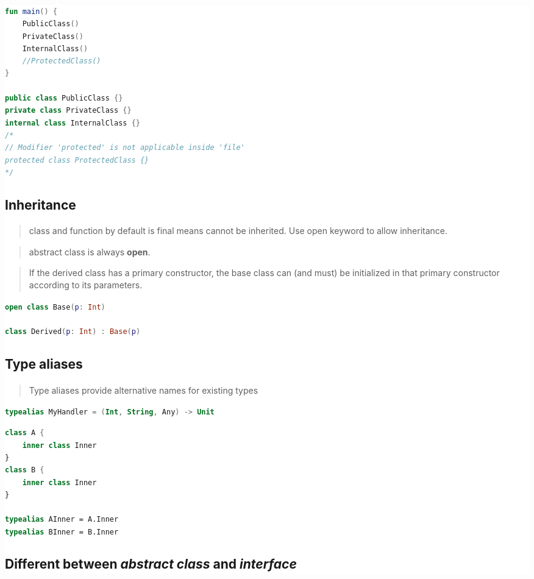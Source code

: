 ```kotlin
fun main() {
    PublicClass()
    PrivateClass()
    InternalClass() 
    //ProtectedClass()
}

public class PublicClass {}
private class PrivateClass {}
internal class InternalClass {}
/*
// Modifier 'protected' is not applicable inside 'file'
protected class ProtectedClass {}
*/
```

## Inheritance

> class and function by default is final means cannot be inherited. Use open keyword to allow inheritance.

> abstract class is always **open**.

> If the derived class has a primary constructor, the base class can (and must) be initialized in that primary constructor according to its parameters.

```kotlin
open class Base(p: Int)

class Derived(p: Int) : Base(p)
```

## Type aliases

> Type aliases provide alternative names for existing types

```kotlin
typealias MyHandler = (Int, String, Any) -> Unit
```

```kotlin
class A {
    inner class Inner
}
class B {
    inner class Inner
}

typealias AInner = A.Inner
typealias BInner = B.Inner
```

## Different between *abstract class* and *interface*
